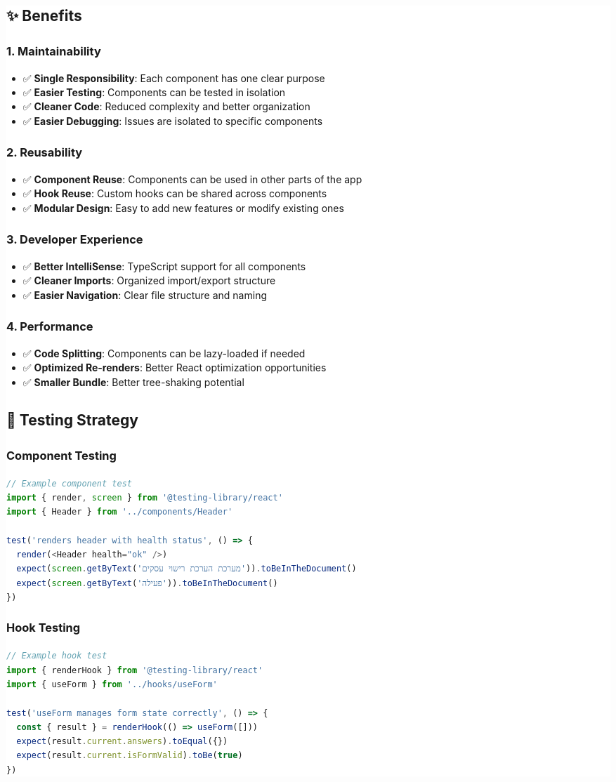## ✨ Benefits

### 1. **Maintainability**
- ✅ **Single Responsibility**: Each component has one clear purpose
- ✅ **Easier Testing**: Components can be tested in isolation
- ✅ **Cleaner Code**: Reduced complexity and better organization
- ✅ **Easier Debugging**: Issues are isolated to specific components

### 2. **Reusability**
- ✅ **Component Reuse**: Components can be used in other parts of the app
- ✅ **Hook Reuse**: Custom hooks can be shared across components
- ✅ **Modular Design**: Easy to add new features or modify existing ones

### 3. **Developer Experience**
- ✅ **Better IntelliSense**: TypeScript support for all components
- ✅ **Cleaner Imports**: Organized import/export structure
- ✅ **Easier Navigation**: Clear file structure and naming

### 4. **Performance**
- ✅ **Code Splitting**: Components can be lazy-loaded if needed
- ✅ **Optimized Re-renders**: Better React optimization opportunities
- ✅ **Smaller Bundle**: Better tree-shaking potential

## 🧪 Testing Strategy

### Component Testing
```typescript
// Example component test
import { render, screen } from '@testing-library/react'
import { Header } from '../components/Header'

test('renders header with health status', () => {
  render(<Header health="ok" />)
  expect(screen.getByText('מערכת הערכת רישוי עסקים')).toBeInTheDocument()
  expect(screen.getByText('פעילה')).toBeInTheDocument()
})
```

### Hook Testing
```typescript
// Example hook test
import { renderHook } from '@testing-library/react'
import { useForm } from '../hooks/useForm'

test('useForm manages form state correctly', () => {
  const { result } = renderHook(() => useForm([]))
  expect(result.current.answers).toEqual({})
  expect(result.current.isFormValid).toBe(true)
})
```
